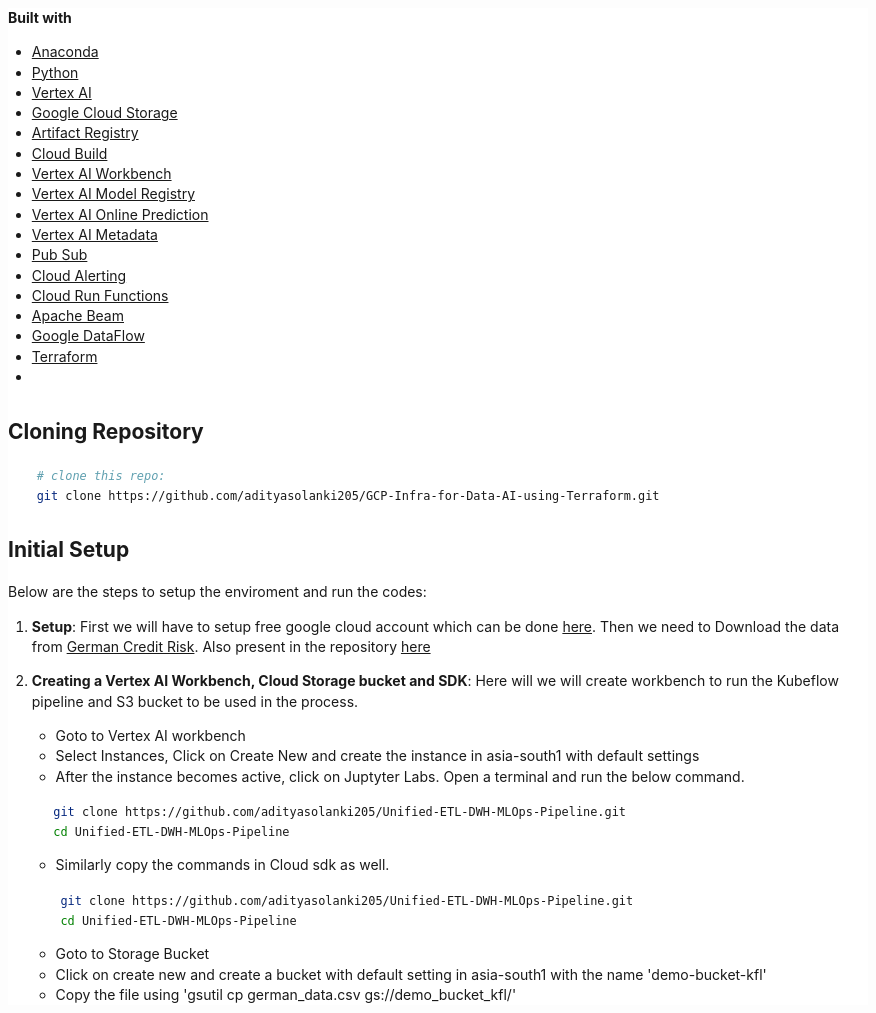 <b>Built with</b>
- [Anaconda](https://www.anaconda.com/)
- [Python](https://www.python.org/)
- [Vertex AI](https://cloud.google.com/vertex-ai?hl=en)
- [Google Cloud Storage](https://cloud.google.com/storage)
- [Artifact Registry](https://cloud.google.com/artifact-registry/docs)
- [Cloud Build](https://cloud.google.com/build/docs)
- [Vertex AI Workbench](https://cloud.google.com/vertex-ai-notebooks?hl=en)
- [Vertex AI Model Registry](https://cloud.google.com/vertex-ai/docs/model-registry/introduction)
- [Vertex AI Online Prediction](https://cloud.google.com/vertex-ai/docs/predictions/get-predictions)
- [Vertex AI Metadata](https://cloud.google.com/vertex-ai/docs/ml-metadata/introduction)
- [Pub Sub](https://cloud.google.com/pubsub/docs)
- [Cloud Alerting](https://cloud.google.com/monitoring/alerts)
- [Cloud Run Functions](https://cloud.google.com/functions/docs)
- [Apache Beam](https://beam.apache.org/documentation/programming-guide/)
- [Google DataFlow](https://cloud.google.com/dataflow)
- [Terraform](https://registry.terraform.io/providers/hashicorp/google/latest/docs)
- 
## Cloning Repository

```bash
    # clone this repo:
    git clone https://github.com/adityasolanki205/GCP-Infra-for-Data-AI-using-Terraform.git
```

## Initial Setup

Below are the steps to setup the enviroment and run the codes:
 
1. **Setup**: First we will have to setup free google cloud account which can be done [here](https://cloud.google.com/free). Then we need to Download the data from [German Credit Risk](https://www.kaggle.com/uciml/german-credit). Also present in the repository [here](https://github.com/adityasolanki205/Unified-ETL-DWH-MLOps-Pipeline/blob/main/german_data.csv)

2. **Creating a Vertex AI Workbench, Cloud Storage bucket and SDK**: Here will we will create workbench to run the Kubeflow pipeline and S3 bucket to be used in the process.

    - Goto to Vertex AI workbench
    - Select Instances, Click on Create New and create the instance in asia-south1 with default settings
    - After the instance becomes active, click on Juptyter Labs. Open a terminal and run the below command.
    ```bash
       git clone https://github.com/adityasolanki205/Unified-ETL-DWH-MLOps-Pipeline.git
       cd Unified-ETL-DWH-MLOps-Pipeline
    ```
    - Similarly copy the commands in Cloud sdk as well.
    ```bash
        git clone https://github.com/adityasolanki205/Unified-ETL-DWH-MLOps-Pipeline.git
        cd Unified-ETL-DWH-MLOps-Pipeline
    ```
    - Goto to Storage Bucket
    - Click on create new and create a bucket with default setting in asia-south1 with the name 'demo-bucket-kfl'
    - Copy the file using 'gsutil cp german_data.csv gs://demo_bucket_kfl/'
